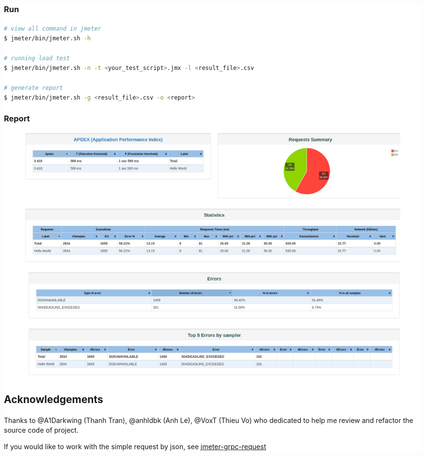 ### Run

```sh
# view all command in jmeter
$ jmeter/bin/jmeter.sh -h

# running load test
$ jmeter/bin/jmeter.sh -n -t <your_test_script>.jmx -l <result_file>.csv

# generate report
$ jmeter/bin/jmeter.sh -g <result_file>.csv -o <report>
```

### Report

<div align="center">
    <img src="docs/images/report-results.png"  width="90%"/>
</div>


## Acknowledgements

Thanks to @A1Darkwing (Thanh Tran), @anhldbk (Anh Le), @VoxT (Thieu Vo) who dedicated to help me review and refactor the source code of project.

If you would like to work with the simple request by json, see [jmeter-grpc-request](https://github.com/zalopay-oss/jmeter-grpc-request)